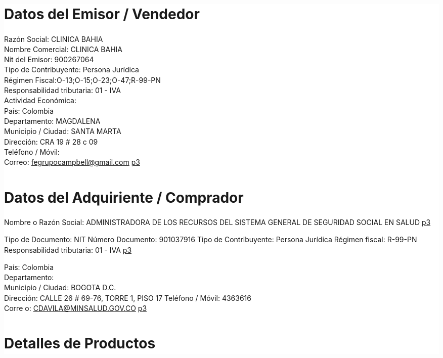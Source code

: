 # Datos del Emisor / Vendedor

Razón Social: CLINICA BAHIA   
Nombre Comercial: CLINICA BAHIA   
Nit del Emisor: 900267064   
Tipo de Contribuyente: Persona Jurídica   
Régimen Fiscal:O-13;O-15;O-23;O-47;R-99-PN   
Responsabilidad tributaria: 01 - IVA   
Actividad Económica:   
País: Colombia   
Departamento: MAGDALENA   
Municipio / Ciudad: SANTA MARTA   
Dirección: CRA 19 # 28 c 09   
Teléfono / Móvil:   
Correo: fegrupocampbell@gmail.com
 [p3](#p3)

# Datos del Adquiriente / Comprador

Nombre o Razón Social: ADMINISTRADORA DE LOS RECURSOS DEL SISTEMA GENERAL DE SEGURIDAD SOCIAL EN SALUD
 [p3](#p3)

Tipo de Documento: NIT Número Documento: 901037916 Tipo de Contribuyente: Persona Jurídica Régimen fiscal: R-99-PN Responsabilidad tributaria: 01 - IVA
 [p3](#p3)

País: Colombia   
Departamento:   
Municipio / Ciudad: BOGOTA D.C.   
Dirección: CALLE 26 # 69-76, TORRE 1, PISO 17 Teléfono / Móvil: 4363616   
Corre o: CDAVILA@MINSALUD.GOV.CO
 [p3](#p3)

# Detalles de Productos
